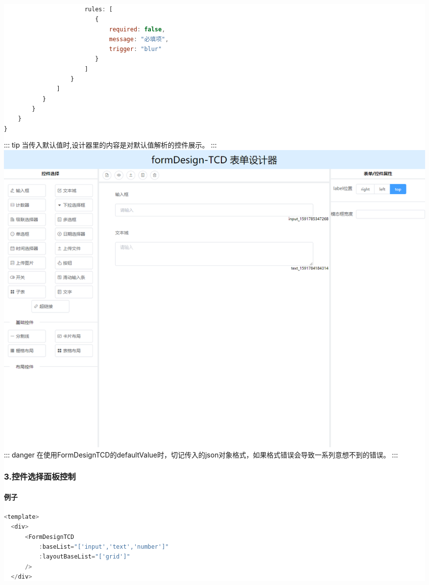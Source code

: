 ``` js
                       rules: [
                          {
                              required: false,
                        	  message: "必填项",
                        	  trigger: "blur"
                          }
                       ]
                   }
               ]
           } 
        }
    }
}
```
::: tip
当传入默认值时,设计器里的内容是对默认值解析的控件展示。
:::
![An image](./img/formDesignTCD2.png)
::: danger
在使用FormDesignTCD的defaultValue时，切记传入的json对象格式，如果格式错误会导致一系列意想不到的错误。
:::
### 3.控件选择面板控制
#### 例子
``` js
<template>
  <div>
      <FormDesignTCD
          :baseList="['input','text','number']"
          :layoutBaseList="['grid']"
      />
  </div>
```